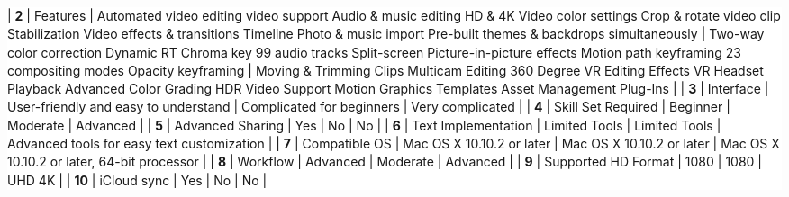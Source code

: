 | **2**   | Features                    | Automated video editing video support Audio & music editing HD & 4K Video color settings Crop & rotate video clip Stabilization Video effects & transitions Timeline Photo & music import Pre-built themes & backdrops simultaneously | Two-way color correction Dynamic RT Chroma key 99 audio tracks Split-screen Picture-in-picture effects Motion path keyframing 23 compositing modes Opacity keyframing | Moving & Trimming Clips Multicam Editing 360 Degree VR Editing Effects VR Headset Playback Advanced Color Grading HDR Video Support Motion Graphics Templates Asset Management Plug-Ins |
| **3**   | Interface                   | User-friendly and easy to understand                                                                                                                                                                                                  | Complicated for beginners                                                                                                                                             | Very complicated                                                                                                                                                                        |
| **4**   | Skill Set Required          | Beginner                                                                                                                                                                                                                              | Moderate                                                                                                                                                              | Advanced                                                                                                                                                                                |
| **5**   | Advanced Sharing            | Yes                                                                                                                                                                                                                                   | No                                                                                                                                                                    | No                                                                                                                                                                                      |
| **6**   | Text Implementation         | Limited Tools                                                                                                                                                                                                                         | Limited Tools                                                                                                                                                         | Advanced tools for easy text customization                                                                                                                                              |
| **7**   | Compatible OS               | Mac OS X 10.10.2 or later                                                                                                                                                                                                             | Mac OS X 10.10.2 or later                                                                                                                                             | Mac OS X 10.10.2 or later, 64-bit processor                                                                                                                                             |
| **8**   | Workflow                    | Advanced                                                                                                                                                                                                                              | Moderate                                                                                                                                                              | Advanced                                                                                                                                                                                |
| **9**   | Supported HD Format         | 1080                                                                                                                                                                                                                                  | 1080                                                                                                                                                                  | UHD 4K                                                                                                                                                                                  |
| **10**  | iCloud sync                 | Yes                                                                                                                                                                                                                                   | No                                                                                                                                                                    | No                                                                                                                                                                                      |